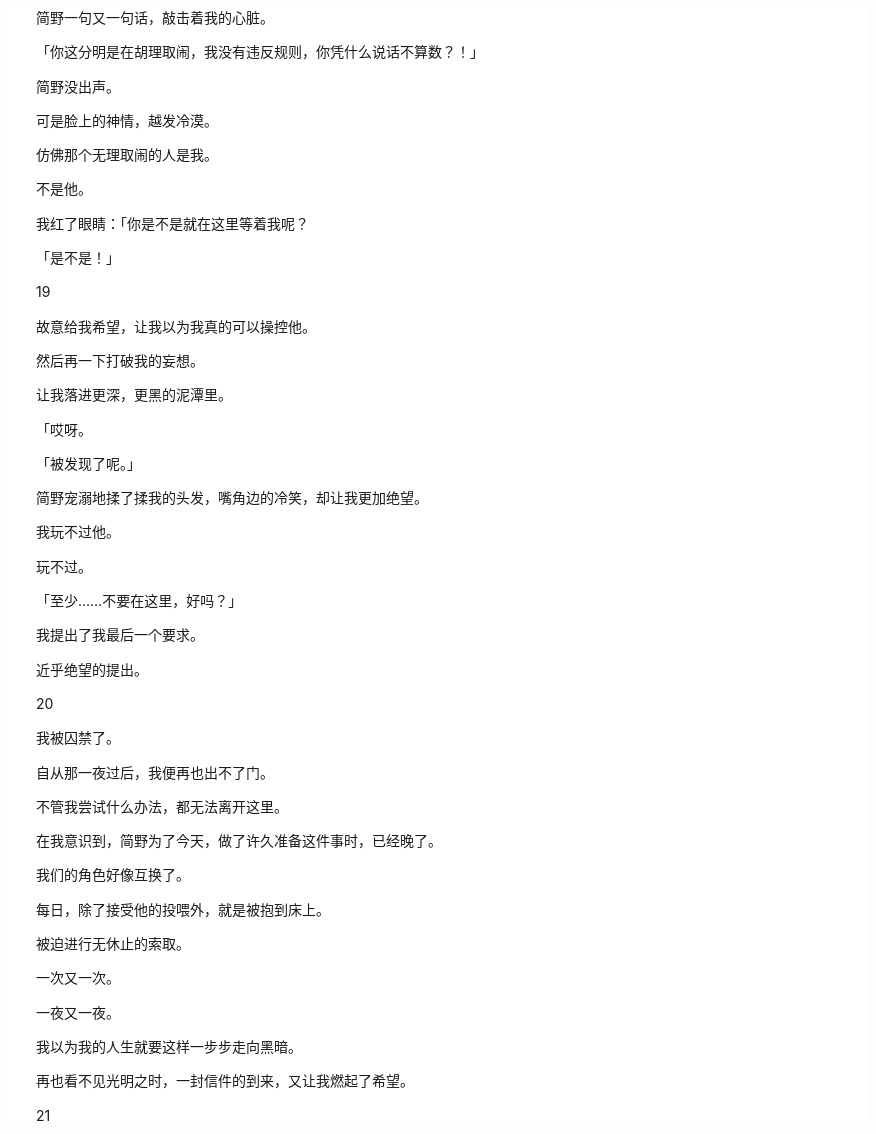 &emsp;&emsp;简野一句又一句话，敲击着我的心脏。  
  
&emsp;&emsp;「你这分明是在胡理取闹，我没有违反规则，你凭什么说话不算数？！」  
  
&emsp;&emsp;简野没出声。  
  
&emsp;&emsp;可是脸上的神情，越发冷漠。  
  
&emsp;&emsp;仿佛那个无理取闹的人是我。  
  
&emsp;&emsp;不是他。  
  
&emsp;&emsp;我红了眼睛：「你是不是就在这里等着我呢？  
  
&emsp;&emsp;「是不是！」  
  
&emsp;&emsp;19  
  
&emsp;&emsp;故意给我希望，让我以为我真的可以操控他。  
  
&emsp;&emsp;然后再一下打破我的妄想。  
  
&emsp;&emsp;让我落进更深，更黑的泥潭里。  
  
&emsp;&emsp;「哎呀。  
  
&emsp;&emsp;「被发现了呢。」  
  
&emsp;&emsp;简野宠溺地揉了揉我的头发，嘴角边的冷笑，却让我更加绝望。  
  
&emsp;&emsp;我玩不过他。  
  
&emsp;&emsp;玩不过。  
  
&emsp;&emsp;「至少……不要在这里，好吗？」  
  
&emsp;&emsp;我提出了我最后一个要求。  
  
&emsp;&emsp;近乎绝望的提出。  
  
&emsp;&emsp;20  
  
&emsp;&emsp;我被囚禁了。  
  
&emsp;&emsp;自从那一夜过后，我便再也出不了门。  
  
&emsp;&emsp;不管我尝试什么办法，都无法离开这里。  
  
&emsp;&emsp;在我意识到，简野为了今天，做了许久准备这件事时，已经晚了。  
  
&emsp;&emsp;我们的角色好像互换了。  
  
&emsp;&emsp;每日，除了接受他的投喂外，就是被抱到床上。  
  
&emsp;&emsp;被迫进行无休止的索取。  
  
&emsp;&emsp;一次又一次。  
  
&emsp;&emsp;一夜又一夜。  
  
&emsp;&emsp;我以为我的人生就要这样一步步走向黑暗。  
  
&emsp;&emsp;再也看不见光明之时，一封信件的到来，又让我燃起了希望。  
  
&emsp;&emsp;21  
  